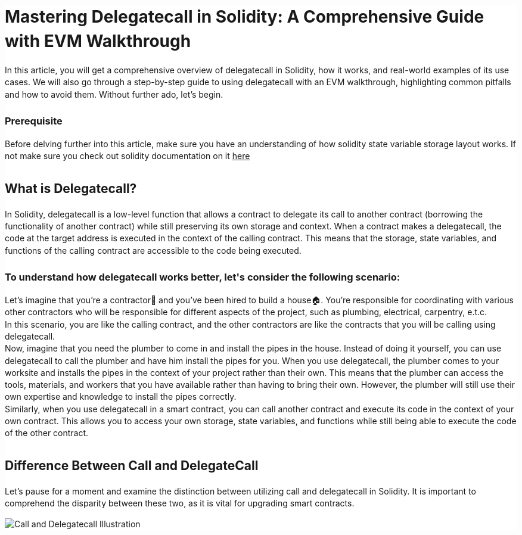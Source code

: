 # Mastering Delegatecall in Solidity: A Comprehensive Guide with EVM Walkthrough

In this article, you will get a comprehensive overview of delegatecall in Solidity, how it works, and real-world examples of its use cases. We will also go through a step-by-step guide to using delegatecall with an EVM walkthrough, highlighting common pitfalls and how to avoid them. Without further ado, let’s begin.

### Prerequisite

Before delving further into this article, make sure you have an understanding of how solidity state variable storage layout works. If not make sure you check out solidity documentation on it [here](https://docs.soliditylang.org/en/v0.8.19/internals/layout_in_storage.html)

## What is Delegatecall?

In Solidity, delegatecall is a low-level function that allows a contract to delegate its call to another contract (borrowing the functionality of another contract) while still preserving its own storage and context. When a contract makes a delegatecall, the code at the target address is executed in the context of the calling contract. This means that the storage, state variables, and functions of the calling contract are accessible to the code being executed.

### To understand how delegatecall works better, let's consider the following scenario:

Let’s imagine that you’re a contractor👷 and you’ve been hired to build a house🏠. You’re responsible for coordinating with various other contractors who will be responsible for different aspects of the project, such as plumbing, electrical, carpentry, e.t.c.
<br/>
In this scenario, you are like the calling contract, and the other contractors are like the contracts that you will be calling using delegatecall.
<br/>
Now, imagine that you need the plumber to come in and install the pipes in the house. Instead of doing it yourself, you can use delegatecall to call the plumber and have him install the pipes for you. When you use delegatecall, the plumber comes to your worksite and installs the pipes in the context of your project rather than their own. This means that the plumber can access the tools, materials, and workers that you have available rather than having to bring their own. However, the plumber will still use their own expertise and knowledge to install the pipes correctly.
<br/>
Similarly, when you use delegatecall in a smart contract, you can call another contract and execute its code in the context of your own contract. This allows you to access your own storage, state variables, and functions while still being able to execute the code of the other contract.

## Difference Between Call and DelegateCall

Let’s pause for a moment and examine the distinction between utilizing call and delegatecall in Solidity. It is important to comprehend the disparity between these two, as it is vital for upgrading smart contracts.

![Call and Delegatecall Illustration](https://file%2B.vscode-resource.vscode-cdn.net/home/oluwatosin/Documents/My-Solidity-Journal/Images/delgate.png?version%3D1681585315054)
